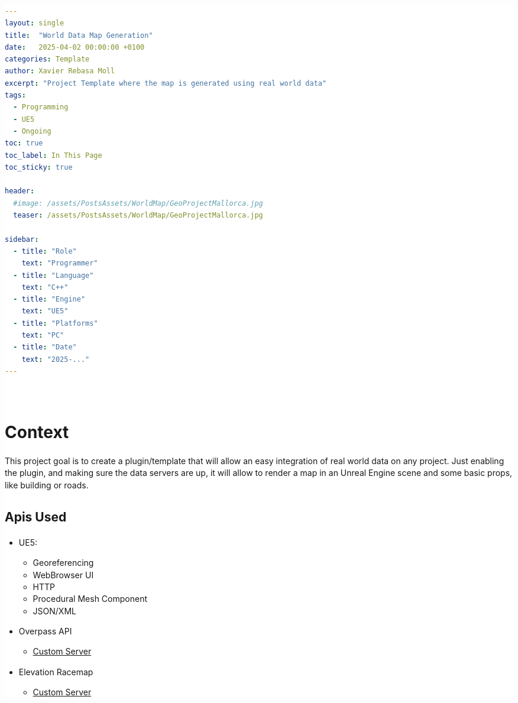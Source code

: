 ```yaml
---
layout: single
title:  "World Data Map Generation"
date:   2025-04-02 00:00:00 +0100
categories: Template
author: Xavier Rebasa Moll
excerpt: "Project Template where the map is generated using real world data"
tags:
  - Programming
  - UE5
  - Ongoing
toc: true
toc_label: In This Page
toc_sticky: true

header:
  #image: /assets/PostsAssets/WorldMap/GeoProjectMallorca.jpg
  teaser: /assets/PostsAssets/WorldMap/GeoProjectMallorca.jpg

sidebar:
  - title: "Role"
    text: "Programmer"
  - title: "Language"
    text: "C++"
  - title: "Engine"
    text: "UE5"
  - title: "Platforms"
    text: "PC"
  - title: "Date"
    text: "2025-..."
---
```

<br>

# Context

This project goal is to create a plugin/template that will allow an easy integration of real world data on any project. Just enabling the plugin, and making sure the data servers are up, it will allow to render a map in an Unreal Engine scene and some basic props, like building or roads.

## Apis Used
- UE5:
  - Georeferencing
  - WebBrowser UI
  - HTTP
  - Procedural Mesh Component
  - JSON/XML

- Overpass API
  - [Custom Server](https://github.com/wiktorn/Overpass-API)
- Elevation Racemap
  - [Custom Server](https://github.com/racemap/elevation-service)
